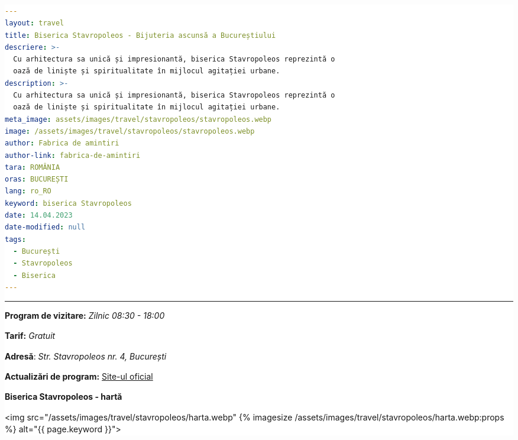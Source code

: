 ```yaml
---
layout: travel
title: Biserica Stavropoleos - Bijuteria ascunsă a Bucureștiului
descriere: >-
  Cu arhitectura sa unică și impresionantă, biserica Stavropoleos reprezintă o
  oază de liniște și spiritualitate în mijlocul agitației urbane.
description: >-
  Cu arhitectura sa unică și impresionantă, biserica Stavropoleos reprezintă o
  oază de liniște și spiritualitate în mijlocul agitației urbane.
meta_image: assets/images/travel/stavropoleos/stavropoleos.webp
image: /assets/images/travel/stavropoleos/stavropoleos.webp
author: Fabrica de amintiri
author-link: fabrica-de-amintiri
tara: ROMÂNIA
oras: BUCUREȘTI
lang: ro_RO
keyword: biserica Stavropoleos
date: 14.04.2023
date-modified: null
tags:
  - București
  - Stavropoleos
  - Biserica
---
```


***

**Program de vizitare:** *Zilnic 08:30 - 18:00*

**Tarif:** *Gratuit*

**Adresă**: *Str. Stavropoleos nr. 4, București*

**Actualizări de program:** [Site-ul oficial](https://www.stavropoleos.ro/)

**Biserica Stavropoleos - hartă**

<img src="/assets/images/travel/stavropoleos/harta.webp" {% imagesize /assets/images/travel/stavropoleos/harta.webp:props %} alt="{{ page.keyword }}">
